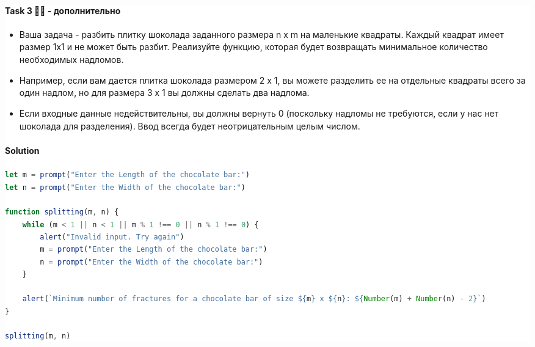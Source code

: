

#### Task 3 👨‍🏫 - дополнительно

+ Ваша задача - разбить плитку шоколада заданного размера n x m на маленькие квадраты. Каждый квадрат имеет размер 1x1 и не может быть разбит. Реализуйте функцию, которая будет возвращать минимальное количество необходимых надломов.

+ Например, если вам дается плитка шоколада размером 2 x 1, вы можете разделить ее на отдельные квадраты всего за один надлом, но для размера 3 x 1 вы должны сделать два надлома.

+ Если входные данные недействительны, вы должны вернуть 0 (поскольку надломы не требуются, если у нас нет шоколада для разделения). Ввод всегда будет неотрицательным целым числом.

#### Solution

```javascript
let m = prompt("Enter the Length of the chocolate bar:")
let n = prompt("Enter the Width of the chocolate bar:")

function splitting(m, n) {
    while (m < 1 || n < 1 || m % 1 !== 0 || n % 1 !== 0) {
        alert("Invalid input. Try again")
        m = prompt("Enter the Length of the chocolate bar:")
        n = prompt("Enter the Width of the chocolate bar:")
    }

    alert(`Minimum number of fractures for a chocolate bar of size ${m} x ${n}: ${Number(m) + Number(n) - 2}`)
}

splitting(m, n)
```